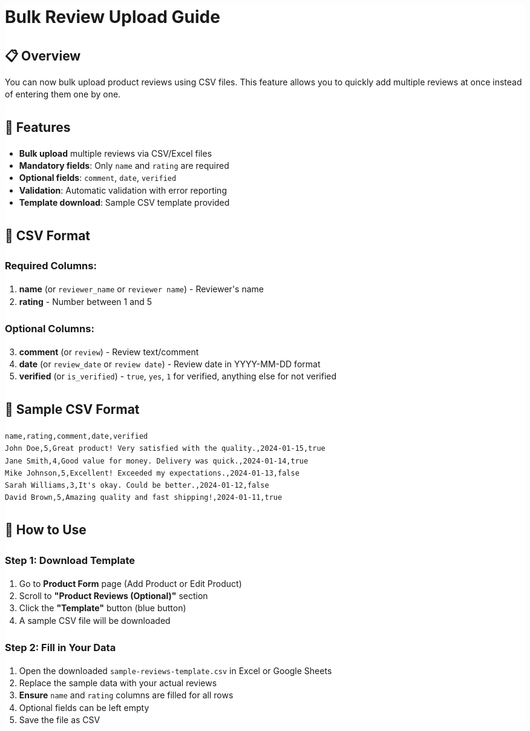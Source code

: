 # Bulk Review Upload Guide

## 📋 Overview

You can now bulk upload product reviews using CSV files. This feature allows you to quickly add multiple reviews at once instead of entering them one by one.

## 🎯 Features

- **Bulk upload** multiple reviews via CSV/Excel files
- **Mandatory fields**: Only `name` and `rating` are required
- **Optional fields**: `comment`, `date`, `verified`
- **Validation**: Automatic validation with error reporting
- **Template download**: Sample CSV template provided

## 📁 CSV Format

### Required Columns:
1. **name** (or `reviewer_name` or `reviewer name`) - Reviewer's name
2. **rating** - Number between 1 and 5

### Optional Columns:
3. **comment** (or `review`) - Review text/comment
4. **date** (or `review_date` or `review date`) - Review date in YYYY-MM-DD format
5. **verified** (or `is_verified`) - `true`, `yes`, `1` for verified, anything else for not verified

## 📝 Sample CSV Format

```csv
name,rating,comment,date,verified
John Doe,5,Great product! Very satisfied with the quality.,2024-01-15,true
Jane Smith,4,Good value for money. Delivery was quick.,2024-01-14,true
Mike Johnson,5,Excellent! Exceeded my expectations.,2024-01-13,false
Sarah Williams,3,It's okay. Could be better.,2024-01-12,false
David Brown,5,Amazing quality and fast shipping!,2024-01-11,true
```

## 🚀 How to Use

### Step 1: Download Template
1. Go to **Product Form** page (Add Product or Edit Product)
2. Scroll to **"Product Reviews (Optional)"** section
3. Click the **"Template"** button (blue button)
4. A sample CSV file will be downloaded

### Step 2: Fill in Your Data
1. Open the downloaded `sample-reviews-template.csv` in Excel or Google Sheets
2. Replace the sample data with your actual reviews
3. **Ensure** `name` and `rating` columns are filled for all rows
4. Optional fields can be left empty
5. Save the file as CSV
